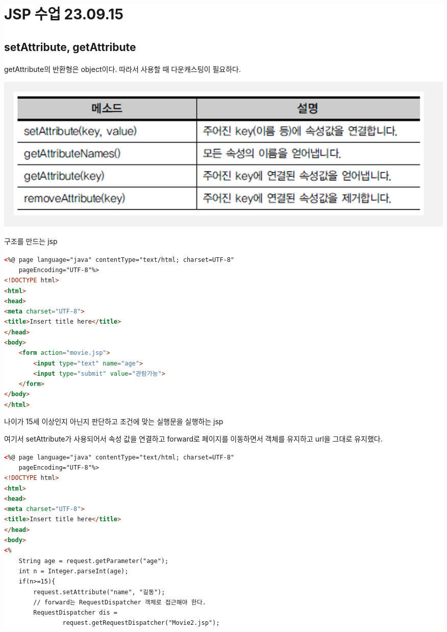 # JSP 수업 23.09.15

## setAttribute, getAttribute

getAttribute의 반환형은 object이다. 따라서 사용할 때 다운캐스팅이 필요하다.

![Untitled](JSP_수업_23_09_15_0ea60bc8e38b458baf234bf1cb5a2f13/Untitled.png)

구조를 만드는 jsp

```html
<%@ page language="java" contentType="text/html; charset=UTF-8"
    pageEncoding="UTF-8"%>
<!DOCTYPE html>
<html>
<head>
<meta charset="UTF-8">
<title>Insert title here</title>
</head>
<body>
	<form action="movie.jsp">
		<input type="text" name="age">
		<input type="submit" value="관람가능">
	</form>
</body>
</html>
```

나이가 15세 이상인지 아닌지 판단하고 조건에 맞는 실행문을 실행하는 jsp

여기서 setAttribute가 사용되어서 속성 값을 연결하고 forward로 페이지를 이동하면서 객체를 유지하고 url을 그대로 유지했다.

```html
<%@ page language="java" contentType="text/html; charset=UTF-8"
    pageEncoding="UTF-8"%>
<!DOCTYPE html>
<html>
<head>
<meta charset="UTF-8">
<title>Insert title here</title>
</head>
<body>
<%
	String age = request.getParameter("age");
	int n = Integer.parseInt(age);	
	if(n>=15){
		request.setAttribute("name", "길동");
		// forward는 RequestDispatcher 객체로 접근해야 한다.
		RequestDispatcher dis =
				request.getRequestDispatcher("Movie2.jsp");
```
